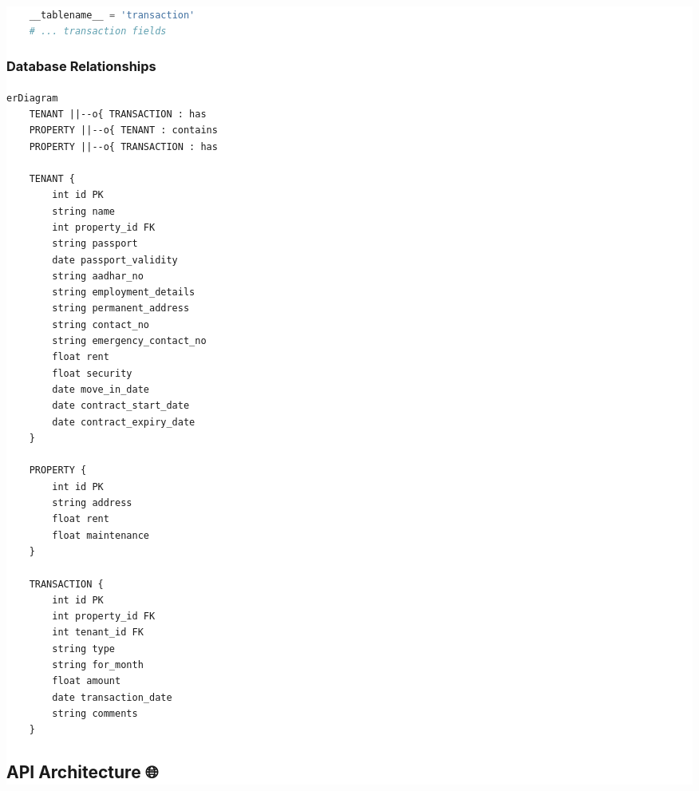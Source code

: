 ```python
    __tablename__ = 'transaction'
    # ... transaction fields
```

### Database Relationships
```mermaid
erDiagram
    TENANT ||--o{ TRANSACTION : has
    PROPERTY ||--o{ TENANT : contains
    PROPERTY ||--o{ TRANSACTION : has
    
    TENANT {
        int id PK
        string name
        int property_id FK
        string passport
        date passport_validity
        string aadhar_no
        string employment_details
        string permanent_address
        string contact_no
        string emergency_contact_no
        float rent
        float security
        date move_in_date
        date contract_start_date
        date contract_expiry_date
    }
    
    PROPERTY {
        int id PK
        string address
        float rent
        float maintenance
    }
    
    TRANSACTION {
        int id PK
        int property_id FK
        int tenant_id FK
        string type
        string for_month
        float amount
        date transaction_date
        string comments
    }
```

## API Architecture 🌐
